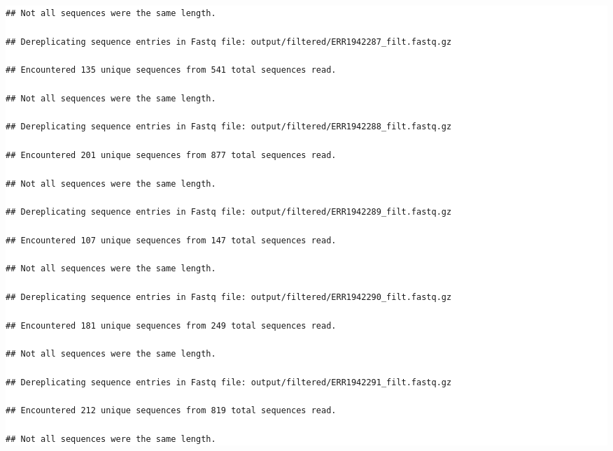     ## Not all sequences were the same length.

    ## Dereplicating sequence entries in Fastq file: output/filtered/ERR1942287_filt.fastq.gz

    ## Encountered 135 unique sequences from 541 total sequences read.

    ## Not all sequences were the same length.

    ## Dereplicating sequence entries in Fastq file: output/filtered/ERR1942288_filt.fastq.gz

    ## Encountered 201 unique sequences from 877 total sequences read.

    ## Not all sequences were the same length.

    ## Dereplicating sequence entries in Fastq file: output/filtered/ERR1942289_filt.fastq.gz

    ## Encountered 107 unique sequences from 147 total sequences read.

    ## Not all sequences were the same length.

    ## Dereplicating sequence entries in Fastq file: output/filtered/ERR1942290_filt.fastq.gz

    ## Encountered 181 unique sequences from 249 total sequences read.

    ## Not all sequences were the same length.

    ## Dereplicating sequence entries in Fastq file: output/filtered/ERR1942291_filt.fastq.gz

    ## Encountered 212 unique sequences from 819 total sequences read.

    ## Not all sequences were the same length.
